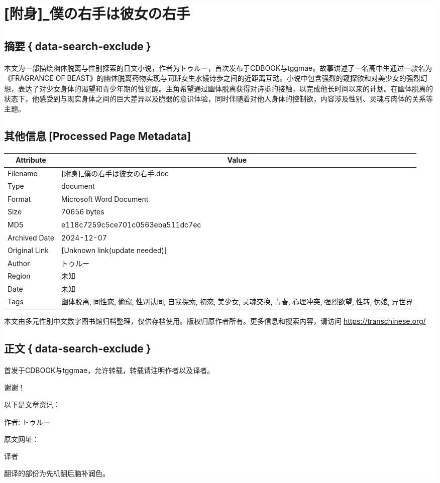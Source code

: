 # [附身]_僕の右手は彼女の右手



## 摘要  { data-search-exclude }


本文为一部描绘幽体脱离与性别探索的日文小说，作者为トゥルー，首次发布于CDBOOK与tggmae。故事讲述了一名高中生通过一款名为《FRAGRANCE OF BEAST》的幽体脱离药物实现与同班女生水镜诗歩之间的近距离互动。小说中包含强烈的窥探欲和对美少女的强烈幻想，表达了对少女身体的渴望和青少年期的性觉醒。主角希望通过幽体脱离获得对诗歩的接触，以完成他长时间以来的计划。在幽体脱离的状态下，他感受到与现实身体之间的巨大差异以及脆弱的意识体验，同时伴随着对他人身体的控制欲，内容涉及性别、灵魂与肉体的关系等主题。



## 其他信息 [Processed Page Metadata]

| Attribute       | Value                                  |
|-----------------|----------------------------------------|
| Filename        | [附身]_僕の右手は彼女の右手.doc                             |
| Type            | document                                 |
| Format          | Microsoft Word Document                               |
| Size            | 70656 bytes                           |
| MD5             | e118c7259c5ce701c0563eba511dc7ec                                  |
| Archived Date   | 2024-12-07                             |
| Original Link   | [Unknown link(update needed)]                         |
| Author          | トゥルー                               |
| Region          | 未知                               |
| Date            | 未知                                 |
| Tags            | 幽体脱离, 同性恋, 偷窥, 性别认同, 自我探索, 初恋, 美少女, 灵魂交换, 青春, 心理冲突, 强烈欲望, 性转, 伪娘, 异世界                                 |

本文由多元性别中文数字图书馆归档整理，仅供存档使用。版权归原作者所有。更多信息和搜索内容，请访问 <https://transchinese.org/>


## 正文 { data-search-exclude }


首发于CDBOOK与tggmae，允许转载，转载请注明作者以及译者。

谢谢！

以下是文章资讯：

作者: トゥルー

原文网址：

译者

翻译的部份为先机翻后脑补润色。
